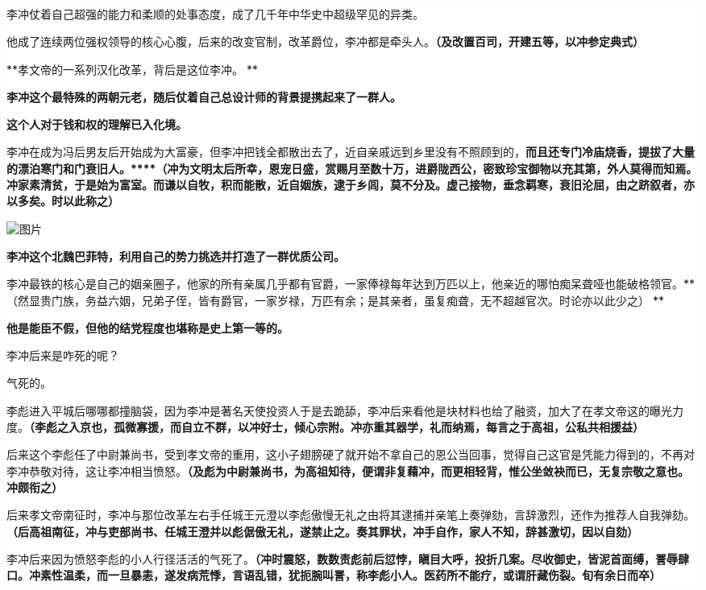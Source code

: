 

李冲仗着自己超强的能力和柔顺的处事态度，成了几千年中华史中超级罕见的异类。



他成了连续两位强权领导的核心心腹，后来的改变官制，改革爵位，李冲都是牵头人。**（及改置百司，开建五等，以冲参定典式）**



**孝文帝的一系列汉化改革，背后是这位李冲。
**



**李冲这个最特殊的两朝元老，随后仗着自己总设计师的背景提携起来了一群人。**



**这个人对于钱和权的理解已入化境。**



李冲在成为冯后男友后开始成为大富豪，但李冲把钱全都散出去了，近自亲戚远到乡里没有不照顾到的，**而且还专门冷庙烧香，提拔了大量的漂泊寒门和门衰旧人。****（冲为文明太后所幸，恩宠日盛，赏赐月至数十万，进爵陇西公，密致珍宝御物以充其第，外人莫得而知焉。冲家素清贫，于是始为富室。而谦以自牧，积而能散，近自姻族，逮于乡闾，莫不分及。虚己接物，垂念羁寒，衰旧沦屈，由之跻叙者，亦以多矣。时以此称之）**



![图片](../img/第84战：隐秘的元宏（1）不会哭，咋上权力牌桌？.assets/640-20220428154244062.gif)



**李冲这个北魏巴菲特，利用自己的势力挑选并打造了一群优质公司。**



李冲最铁的核心是自己的姻亲圈子，他家的所有亲属几乎都有官爵，一家俸禄每年达到万匹以上，他亲近的哪怕痴呆聋哑也能破格领官。**（然显贵门族，务益六姻，兄弟子侄，皆有爵官，一家岁禄，万匹有余；是其亲者，虽复痴聋，无不超越官次。时论亦以此少之）
**



**他是能臣不假，但他的结党程度也堪称是史上第一等的。**



李冲后来是咋死的呢？



气死的。



李彪进入平城后哪哪都撞脑袋，因为李冲是著名天使投资人于是去跪舔，李冲后来看他是块材料也给了融资，加大了在孝文帝这的曝光力度。**（李彪之入京也，孤微寡援，而自立不群，以冲好士，倾心宗附。冲亦重其器学，礼而纳焉，每言之于高祖，公私共相援益）**



后来这个李彪任了中尉兼尚书，受到孝文帝的重用，这小子翅膀硬了就开始不拿自己的恩公当回事，觉得自己这官是凭能力得到的，不再对李冲恭敬对待，这让李冲相当愤怒。**（及彪为中尉兼尚书，为高祖知待，便谓非复藉冲，而更相轻背，惟公坐敛袂而已，无复宗敬之意也。冲颇衔之）**



后来孝文帝南征时，李冲与那位改革左右手任城王元澄以李彪傲慢无礼之由将其逮捕并亲笔上奏弹劾，言辞激烈，还作为推荐人自我弹劾。**（后高祖南征，冲与吏部尚书、任城王澄并以彪倨傲无礼，遂禁止之。奏其罪状，冲手自作，家人不知，辞甚激切，因以自劾）**



李冲后来因为愤怒李彪的小人行径活活的气死了。**（冲时震怒，数数责彪前后愆悖，瞋目大呼，投折几案。尽收御史，皆泥首面缚，詈辱肆口。冲素性温柔，而一旦暴恚，遂发病荒悸，言语乱错，犹扼腕叫詈，称李彪小人。医药所不能疗，或谓肝藏伤裂。旬有余日而卒）**

